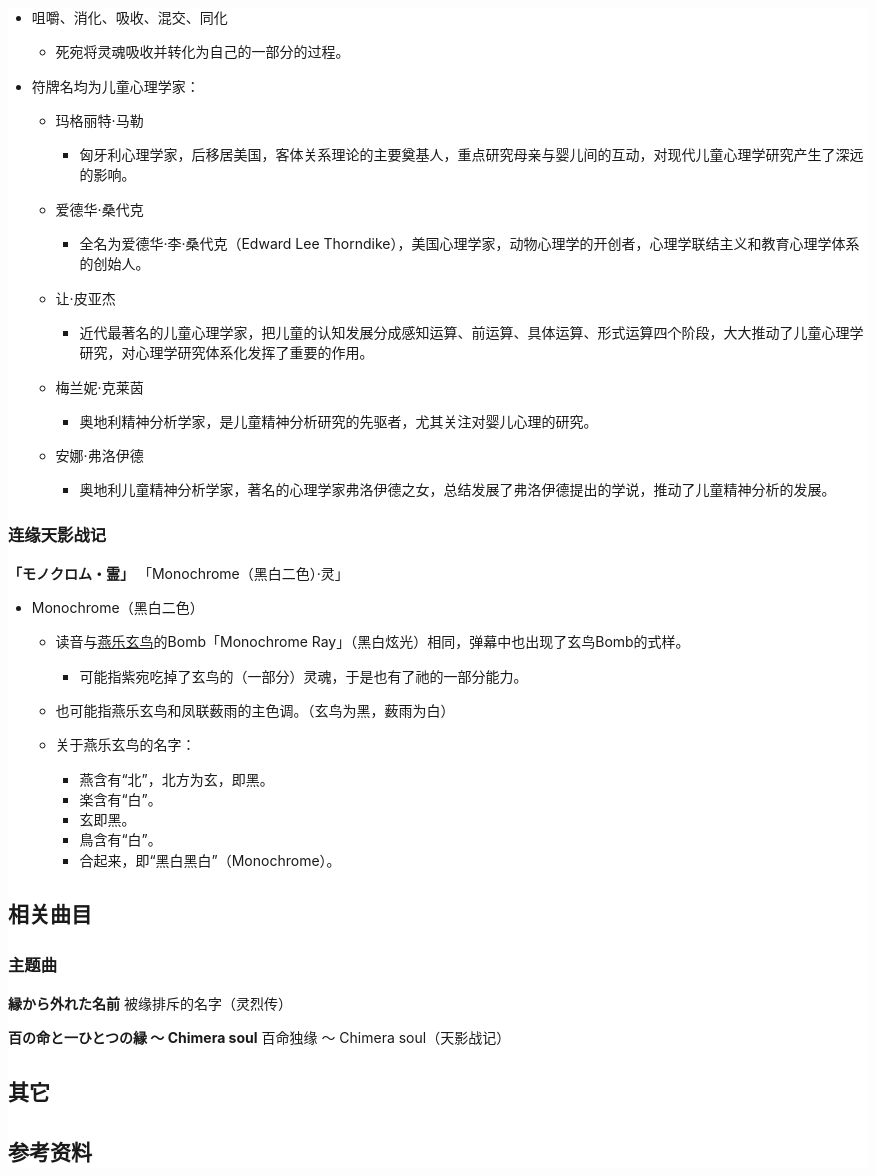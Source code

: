 
- 咀嚼、消化、吸收、混交、同化
  - 死宛将灵魂吸收并转化为自己的一部分的过程。

- 符牌名均为儿童心理学家：
  - 玛格丽特·马勒
    - 匈牙利心理学家，后移居美国，客体关系理论的主要奠基人，重点研究母亲与婴儿间的互动，对现代儿童心理学研究产生了深远的影响。

  - 爱德华·桑代克
    - 全名为爱德华·李·桑代克（Edward Lee Thorndike），美国心理学家，动物心理学的开创者，心理学联结主义和教育心理学体系的创始人。

  - 让·皮亚杰
    - 近代最著名的儿童心理学家，把儿童的认知发展分成感知运算、前运算、具体运算、形式运算四个阶段，大大推动了儿童心理学研究，对心理学研究体系化发挥了重要的作用。

  - 梅兰妮·克莱茵
    - 奥地利精神分析学家，是儿童精神分析研究的先驱者，尤其关注对婴儿心理的研究。

  - 安娜·弗洛伊德
    - 奥地利儿童精神分析学家，著名的心理学家弗洛伊德之女，总结发展了弗洛伊德提出的学说，推动了儿童精神分析的发展。




### 连缘天影战记
  
 **「モノクロム・霊」**  「Monochrome（黑白二色）·灵」
  

- Monochrome（黑白二色）
  - 读音与[燕乐玄鸟](./燕乐玄鸟.md)的Bomb「Monochrome Ray」（黑白炫光）相同，弹幕中也出现了玄鸟Bomb的式样。
    - 可能指紫宛吃掉了玄鸟的（一部分）灵魂，于是也有了祂的一部分能力。

  - 也可能指燕乐玄鸟和凤联薮雨的主色调。（玄鸟为黑，薮雨为白）
  - 关于燕乐玄鸟的名字：
    - 燕含有“北”，北方为玄，即黑。
    - 楽含有“白”。
    - 玄即黑。
    - 鳥含有“白”。
    - 合起来，即“黑白黑白”（Monochrome）。




## 相关曲目

### 主题曲
  
 **縁から外れた名前**  被缘排斥的名字（灵烈传）
  
  
 **百の命と一ひとつの縁 ～ Chimera soul**  百命独缘 ～ Chimera soul（天影战记）
  


## 其它

## 参考资料

